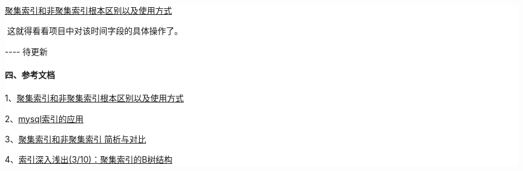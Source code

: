 [聚集索引和非聚集索引根本区别以及使用方式](https://blog.csdn.net/jiadajing267/article/details/54581262)



​	这就得看看项目中对该时间字段的具体操作了。

----   待更新



#### 四、参考文档

1、[聚集索引和非聚集索引根本区别以及使用方式](https://blog.csdn.net/jiadajing267/article/details/54581262)

2、[mysql索引的应用](https://blog.csdn.net/weixin_43025071/article/details/89339408)

3、[聚集索引和非聚集索引 简析与对比](https://blog.csdn.net/qq_29373285/article/details/85254407)

4、[索引深入浅出(3/10)：聚集索引的B树结构](https://www.cnblogs.com/woodytu/p/4498483.html)





